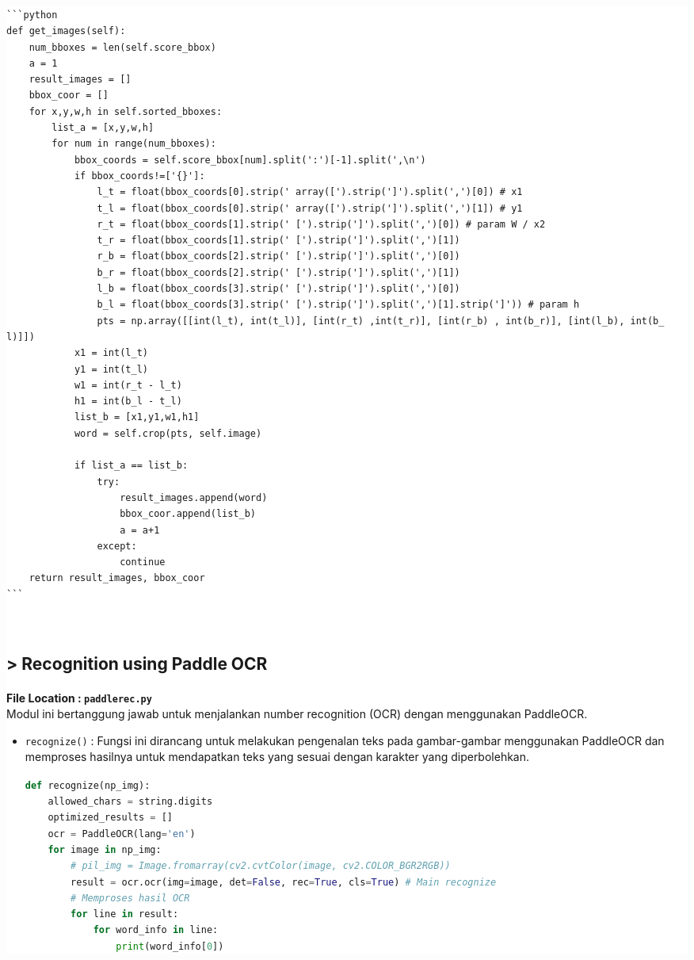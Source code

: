     ```python
    def get_images(self):
        num_bboxes = len(self.score_bbox)
        a = 1
        result_images = []
        bbox_coor = []
        for x,y,w,h in self.sorted_bboxes:
            list_a = [x,y,w,h]
            for num in range(num_bboxes):
                bbox_coords = self.score_bbox[num].split(':')[-1].split(',\n')
                if bbox_coords!=['{}']:
                    l_t = float(bbox_coords[0].strip(' array([').strip(']').split(',')[0]) # x1
                    t_l = float(bbox_coords[0].strip(' array([').strip(']').split(',')[1]) # y1
                    r_t = float(bbox_coords[1].strip(' [').strip(']').split(',')[0]) # param W / x2
                    t_r = float(bbox_coords[1].strip(' [').strip(']').split(',')[1]) 
                    r_b = float(bbox_coords[2].strip(' [').strip(']').split(',')[0])
                    b_r = float(bbox_coords[2].strip(' [').strip(']').split(',')[1])
                    l_b = float(bbox_coords[3].strip(' [').strip(']').split(',')[0])
                    b_l = float(bbox_coords[3].strip(' [').strip(']').split(',')[1].strip(']')) # param h
                    pts = np.array([[int(l_t), int(t_l)], [int(r_t) ,int(t_r)], [int(r_b) , int(b_r)], [int(l_b), int(b_l)]])
                x1 = int(l_t)
                y1 = int(t_l)
                w1 = int(r_t - l_t)
                h1 = int(b_l - t_l)
                list_b = [x1,y1,w1,h1]
                word = self.crop(pts, self.image)       
                
                if list_a == list_b:
                    try:
                        result_images.append(word)
                        bbox_coor.append(list_b)
                        a = a+1
                    except:
                        continue 
        return result_images, bbox_coor
    ```

<br>

## > Recognition using Paddle OCR
**File Location : `paddlerec.py`** <br> Modul ini bertanggung jawab untuk menjalankan number recognition (OCR) dengan menggunakan PaddleOCR.

- `recognize()` : Fungsi ini dirancang untuk melakukan pengenalan teks pada gambar-gambar menggunakan PaddleOCR dan memproses hasilnya untuk mendapatkan teks yang sesuai dengan karakter yang diperbolehkan.

    ```python
    def recognize(np_img):
        allowed_chars = string.digits
        optimized_results = []
        ocr = PaddleOCR(lang='en')
        for image in np_img:
            # pil_img = Image.fromarray(cv2.cvtColor(image, cv2.COLOR_BGR2RGB))
            result = ocr.ocr(img=image, det=False, rec=True, cls=True) # Main recognize
            # Memproses hasil OCR
            for line in result:
                for word_info in line:
                    print(word_info[0])